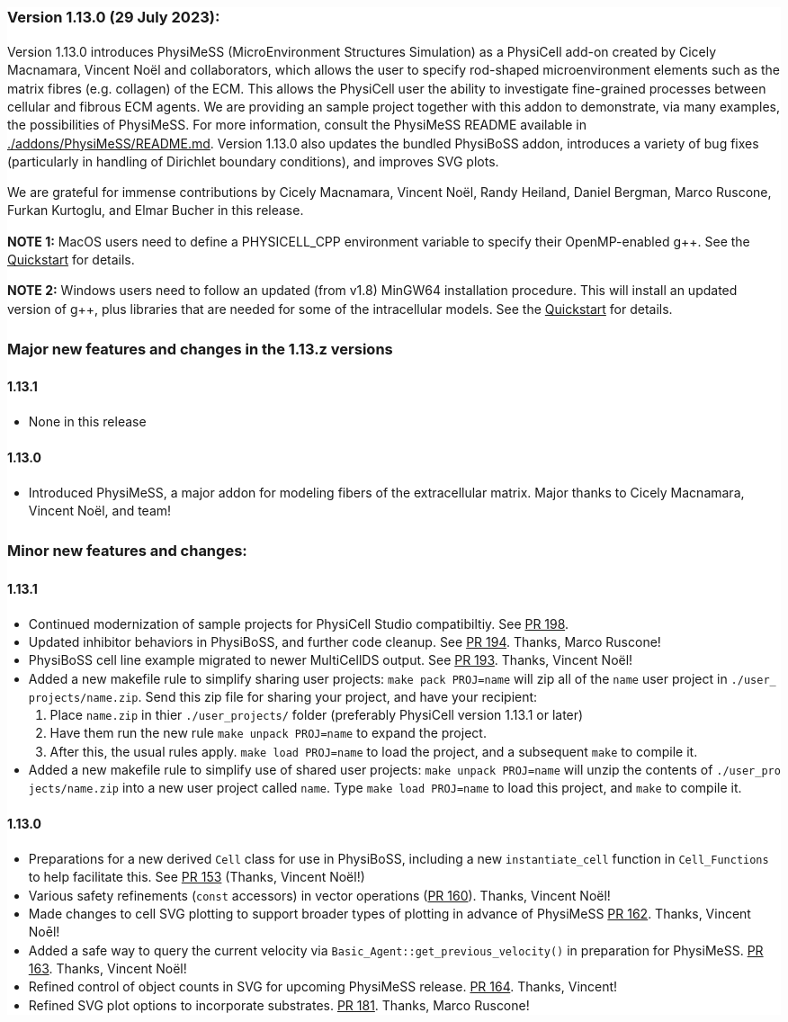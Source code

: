 ### Version 1.13.0 (29 July 2023):
Version 1.13.0 introduces PhysiMeSS (MicroEnvironment Structures Simulation) as a PhysiCell add-on created by Cicely Macnamara, Vincent Noël and collaborators, which allows the user to specify rod-shaped microenvironment elements such as the matrix fibres (e.g. collagen) of the ECM. This allows the PhysiCell user the ability to investigate fine-grained processes between cellular and fibrous ECM agents. We are providing an sample project together with this addon to demonstrate, via many examples, the possibilities of PhysiMeSS. For more information, consult the PhysiMeSS README available in [./addons/PhysiMeSS/README.md](./addons/PhysiMeSS/README.md). Version 1.13.0 also updates the bundled PhysiBoSS addon, introduces a variety of bug fixes (particularly in handling of Dirichlet boundary conditions), and improves SVG plots. 

We are grateful for immense contributions by Cicely Macnamara, Vincent Noël, Randy Heiland, Daniel Bergman, Marco Ruscone, Furkan Kurtoglu, and Elmar Bucher in this release. 

**NOTE 1:** MacOS users need to define a PHYSICELL_CPP environment variable to specify their OpenMP-enabled g++. See the [Quickstart](documentation/Quickstart.md) for details.

**NOTE 2:** Windows users need to follow an updated (from v1.8) MinGW64 installation procedure. This will install an updated version of g++, plus libraries that are needed for some of the intracellular models. See the [Quickstart](documentation/Quickstart.md) for details.

### Major new features and changes in the 1.13.z versions
#### 1.13.1 
+ None in this release
#### 1.13.0
+ Introduced PhysiMeSS, a major addon for modeling fibers of the extracellular matrix. Major thanks to Cicely Macnamara, Vincent Noël, and team!

### Minor new features and changes: 
#### 1.13.1 
+ Continued modernization of sample projects for PhysiCell Studio compatibiltiy. See [PR 198](https://github.com/MathCancer/PhysiCell/pull/198).
+ Updated inhibitor behaviors in PhysiBoSS, and further code cleanup.  See [PR 194](https://github.com/MathCancer/PhysiCell/pull/194). Thanks, Marco Ruscone! 
+ PhysiBoSS cell line example migrated to newer MultiCellDS output. See [PR 193](https://github.com/MathCancer/PhysiCell/pull/193). Thanks, Vincent Noël!
+ Added a new makefile rule to simplify sharing user projects: `make pack PROJ=name` will zip all of the `name` user project in `./user_projects/name.zip`. Send this zip file for sharing your project, and have your recipient: 
  1. Place `name.zip` in thier `./user_projects/` folder (preferably PhysiCell version 1.13.1 or later)
  2. Have them run the new rule `make unpack PROJ=name` to expand the project.
  3. After this, the usual rules apply. `make load PROJ=name` to load the project, and a subsequent `make` to compile it. 
+ Added a new makefile rule to simplify use of shared  user projects: `make unpack PROJ=name` will unzip the contents of `./user_projects/name.zip` into a new user project called `name`. Type `make load PROJ=name` to load this project, and `make` to compile it.  
#### 1.13.0
+ Preparations for a new derived `Cell` class for use in PhysiBoSS, including a new `instantiate_cell` function in `Cell_Functions` to help facilitate this. See [PR 153](https://github.com/MathCancer/PhysiCell/pull/153) (Thanks, Vincent Noël!)
+ Various safety refinements (`const` accessors) in vector operations ([PR 160](https://github.com/MathCancer/PhysiCell/pull/160)). Thanks, Vincent Noël! 
+ Made changes to cell SVG plotting to support broader types of plotting in advance of PhysiMeSS [PR 162](https://github.com/MathCancer/PhysiCell/pull/162). Thanks, Vincent Noēl!
+ Added a safe way to query the current velocity via `Basic_Agent::get_previous_velocity()` in preparation for PhysiMeSS. [PR 163](https://github.com/MathCancer/PhysiCell/pull/163). Thanks, Vincent Noël!
+ Refined control of object counts in SVG for upcoming PhysiMeSS release. [PR 164](https://github.com/MathCancer/PhysiCell/pull/164). Thanks, Vincent!
+ Refined SVG plot options to incorporate substrates. [PR 181](https://github.com/MathCancer/PhysiCell/pull/181). Thanks, Marco Ruscone!